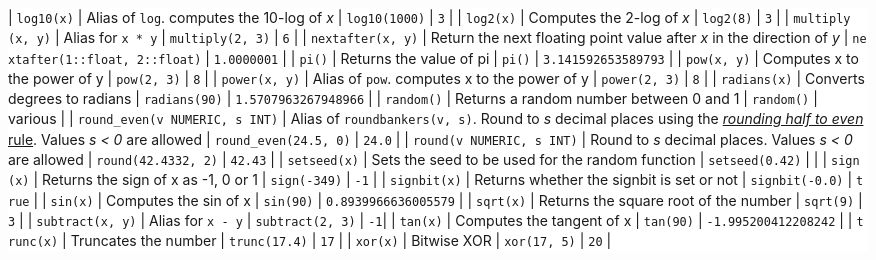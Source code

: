 | `log10(x)` | Alias of `log`. computes the 10-log of *x* | `log10(1000)` | `3` |
| `log2(x)` | Computes the 2-log of *x* | `log2(8)` | `3` |
| `multiply(x, y)` | Alias for `x * y` | `multiply(2, 3)` | `6` |
| `nextafter(x, y)` | Return the next floating point value after *x* in the direction of *y* | `nextafter(1::float, 2::float)` | `1.0000001` |
| `pi()` | Returns the value of pi | `pi()` | `3.141592653589793` |
| `pow(x, y)` | Computes x to the power of y | `pow(2, 3)` | `8` |
| `power(x, y)` | Alias of `pow`. computes x to the power of y | `power(2, 3)` | `8` |
| `radians(x)` | Converts degrees to radians | `radians(90)` | `1.5707963267948966` |
| `random()` | Returns a random number between 0 and 1 | `random()` | various |
| `round_even(v NUMERIC, s INT)` | Alias of `roundbankers(v, s)`. Round to *s* decimal places using the [_rounding half to even_ rule](https://en.wikipedia.org/wiki/Rounding#Rounding_half_to_even). Values *s < 0* are allowed | `round_even(24.5, 0)` | `24.0` |
| `round(v NUMERIC, s INT)` | Round to *s* decimal places. Values *s < 0* are allowed | `round(42.4332, 2)` | `42.43` |
| `setseed(x)` | Sets the seed to be used for the random function | `setseed(0.42)` | |
| `sign(x)` | Returns the sign of x as -1, 0 or 1 | `sign(-349)` | `-1` |
| `signbit(x)` | Returns whether the signbit is set or not | `signbit(-0.0)` | `true` |
| `sin(x)` | Computes the sin of x | `sin(90)` | `0.8939966636005579` |
| `sqrt(x)` | Returns the square root of the number | `sqrt(9)` | `3` |
| `subtract(x, y)` | Alias for `x - y` | `subtract(2, 3)` | `-1`|
| `tan(x)` | Computes the tangent of x | `tan(90)` | `-1.995200412208242` |
| `trunc(x)` | Truncates the number | `trunc(17.4)` | `17` |
| `xor(x)` | Bitwise XOR | `xor(17, 5)` | `20` |

